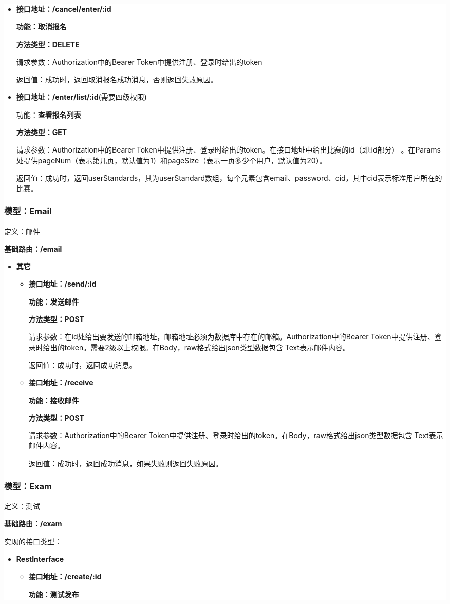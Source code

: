   - **接口地址：/cancel/enter/:id**

    **功能：取消报名**

    **方法类型：DELETE**

    请求参数：Authorization中的Bearer Token中提供注册、登录时给出的token

    返回值：成功时，返回取消报名成功消息，否则返回失败原因。

  - **接口地址：/enter/list/:id**(需要四级权限)

    功能：**查看报名列表**

    **方法类型：GET**

    请求参数：Authorization中的Bearer Token中提供注册、登录时给出的token。在接口地址中给出比赛的id（即:id部分） 。在Params处提供pageNum（表示第几页，默认值为1）和pageSize（表示一页多少个用户，默认值为20）。

    返回值：成功时，返回userStandards，其为userStandard数组，每个元素包含email、password、cid，其中cid表示标准用户所在的比赛。

### 模型：Email

定义：邮件

**基础路由：/email**

- **其它**

  - **接口地址：/send/:id**

    **功能：发送邮件**

    **方法类型：POST**

    请求参数：在id处给出要发送的邮箱地址，邮箱地址必须为数据库中存在的邮箱。Authorization中的Bearer Token中提供注册、登录时给出的token。需要2级以上权限。在Body，raw格式给出json类型数据包含 Text表示邮件内容。

    返回值：成功时，返回成功消息。

  - **接口地址：/receive**

    **功能：接收邮件**

    **方法类型：POST**

    请求参数：Authorization中的Bearer Token中提供注册、登录时给出的token。在Body，raw格式给出json类型数据包含 Text表示邮件内容。

    返回值：成功时，返回成功消息，如果失败则返回失败原因。


### 模型：Exam

定义：测试

**基础路由：/exam**

实现的接口类型：

- **RestInterface**

  - **接口地址：/create/:id**

    **功能：测试发布**
